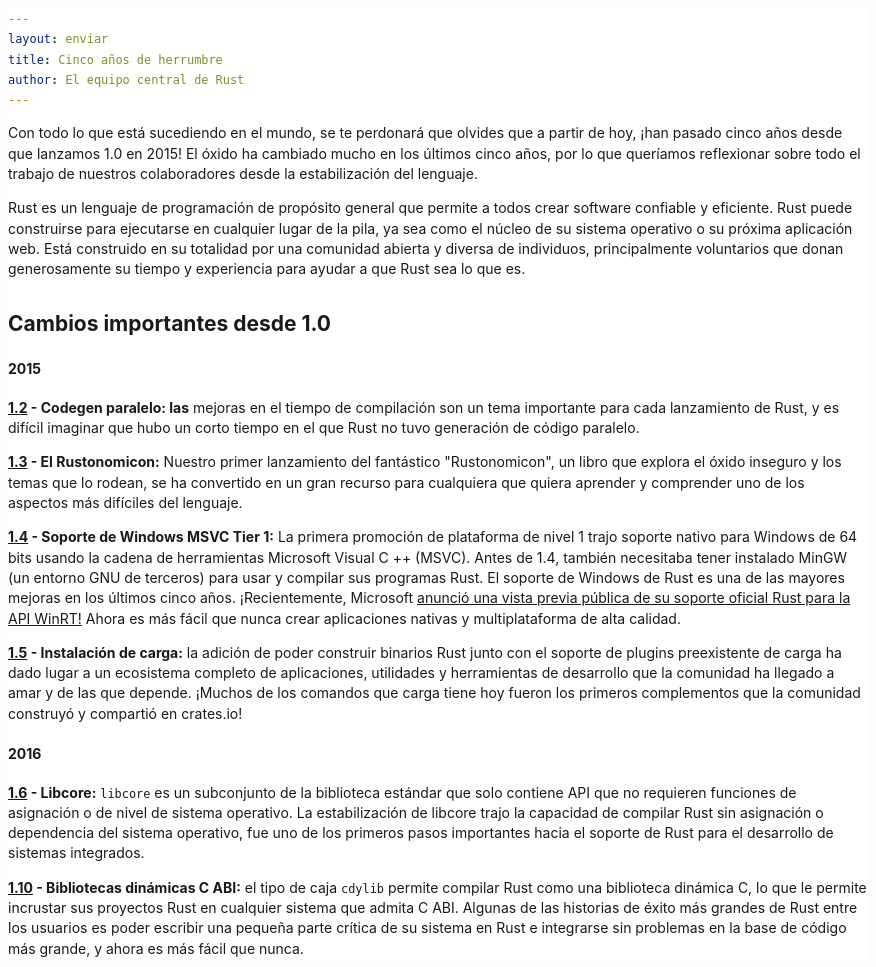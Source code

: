```yaml
---
layout: enviar
title: Cinco años de herrumbre
author: El equipo central de Rust
---
```


Con todo lo que está sucediendo en el mundo, se te perdonará que olvides que a partir de hoy, ¡han pasado cinco años desde que lanzamos 1.0 en 2015! El óxido ha cambiado mucho en los últimos cinco años, por lo que queríamos reflexionar sobre todo el trabajo de nuestros colaboradores desde la estabilización del lenguaje.

Rust es un lenguaje de programación de propósito general que permite a todos crear software confiable y eficiente. Rust puede construirse para ejecutarse en cualquier lugar de la pila, ya sea como el núcleo de su sistema operativo o su próxima aplicación web. Está construido en su totalidad por una comunidad abierta y diversa de individuos, principalmente voluntarios que donan generosamente su tiempo y experiencia para ayudar a que Rust sea lo que es.

## Cambios importantes desde 1.0

#### 2015

**[1.2] - Codegen paralelo: las** mejoras en el tiempo de compilación son un tema importante para cada lanzamiento de Rust, y es difícil imaginar que hubo un corto tiempo en el que Rust no tuvo generación de código paralelo.

**[1.3] - El Rustonomicon:** Nuestro primer lanzamiento del fantástico "Rustonomicon", un libro que explora el óxido inseguro y los temas que lo rodean, se ha convertido en un gran recurso para cualquiera que quiera aprender y comprender uno de los aspectos más difíciles del lenguaje.

**[1.4] - Soporte de Windows MSVC Tier 1:** La primera promoción de plataforma de nivel 1 trajo soporte nativo para Windows de 64 bits usando la cadena de herramientas Microsoft Visual C ++ (MSVC). Antes de 1.4, también necesitaba tener instalado MinGW (un entorno GNU de terceros) para usar y compilar sus programas Rust. El soporte de Windows de Rust es una de las mayores mejoras en los últimos cinco años. ¡Recientemente, Microsoft [anunció una vista previa pública de su soporte oficial Rust para la API WinRT!] Ahora es más fácil que nunca crear aplicaciones nativas y multiplataforma de alta calidad.

**[1.5] - Instalación de carga:** la adición de poder construir binarios Rust junto con el soporte de plugins preexistente de carga ha dado lugar a un ecosistema completo de aplicaciones, utilidades y herramientas de desarrollo que la comunidad ha llegado a amar y de las que depende. ¡Muchos de los comandos que carga tiene hoy fueron los primeros complementos que la comunidad construyó y compartió en crates.io!

#### 2016

**[1.6] - Libcore:** `libcore` es un subconjunto de la biblioteca estándar que solo contiene API que no requieren funciones de asignación o de nivel de sistema operativo. La estabilización de libcore trajo la capacidad de compilar Rust sin asignación o dependencia del sistema operativo, fue uno de los primeros pasos importantes hacia el soporte de Rust para el desarrollo de sistemas integrados.

**[1.10] - Bibliotecas dinámicas C ABI:** el tipo de caja `cdylib` permite compilar Rust como una biblioteca dinámica C, lo que le permite incrustar sus proyectos Rust en cualquier sistema que admita C ABI. Algunas de las historias de éxito más grandes de Rust entre los usuarios es poder escribir una pequeña parte crítica de su sistema en Rust e integrarse sin problemas en la base de código más grande, y ahora es más fácil que nunca.


[anunció una vista previa pública de su soporte oficial Rust para la API WinRT!]: https://blogs.windows.com/windowsdeveloper/2020/04/30/rust-winrt-public-preview/
[1.2]: https://blog.rust-lang.org/2015/08/06/Rust-1.2.html
[1.3]: https://blog.rust-lang.org/2015/09/17/Rust-1.3.html
[1.4]: https://blog.rust-lang.org/2015/10/29/Rust-1.4.html
[1.5]: https://blog.rust-lang.org/2015/12/10/Rust-1.5.html
[1.6]: https://blog.rust-lang.org/2016/01/21/Rust-1.6.html
[1.10]: https://blog.rust-lang.org/2016/07/07/Rust-1.10.html
[1.12]: https://blog.rust-lang.org/2016/09/29/Rust-1.12.html
[1.13]: https://blog.rust-lang.org/2016/11/10/Rust-1.13.html
[1.14]: https://blog.rust-lang.org/2016/12/22/Rust-1.14.html
[1.15]: https://blog.rust-lang.org/2017/02/02/Rust-1.15.html
[1.17]: https://blog.rust-lang.org/2017/04/27/Rust-1.17.html
[1.20]: https://blog.rust-lang.org/2017/08/31/Rust-1.20.html
[1.24]: https://blog.rust-lang.org/2018/02/15/Rust-1.24.html
[1.26]: https://blog.rust-lang.org/2018/05/10/Rust-1.26.html
[1.28]: https://blog.rust-lang.org/2018/08/02/Rust-1.28.html
[1.31]: https://blog.rust-lang.org/2018/12/06/Rust-1.31-and-rust-2018.html
[1.34]: https://blog.rust-lang.org/2019/04/11/Rust-1.34.0.html
[1.39]: https://blog.rust-lang.org/2019/11/07/Rust-1.39.0.html
[Una captura de pantalla del terminal del mensaje de error 1.43.0.]:  /images/2020-05-15-five-years-of-rust/borrow-error-1.2.0.png
[Miri]: /images/2020-05-15-five-years-of-rust/borrow-error-1.43.0.png
[Stacked Borrows]:    /images/2020-05-15-five-years-of-rust/help-error-1.2.0.png
[rustdoc]:   /images/2020-05-15-five-years-of-rust/help-error-1.43.0.png
[IDEs y editores]:   /images/2020-05-15-five-years-of-rust/trait-error-1.2.0.png
[GT integrado]:  /images/2020-05-15-five-years-of-rust/trait-error-1.43.0.png
[Lanzamiento]: https://github.com/rust-lang/miri
[Miri]: https://github.com/rust-lang/unsafe-code-guidelines/blob/master/wip/stacked-borrows.md
[Idioma]:  https://github.com/rust-lang/miri/#bugs-found-by-miri
["Programación más amada"]: https://www.rust-lang.org/governance/teams/rustdoc